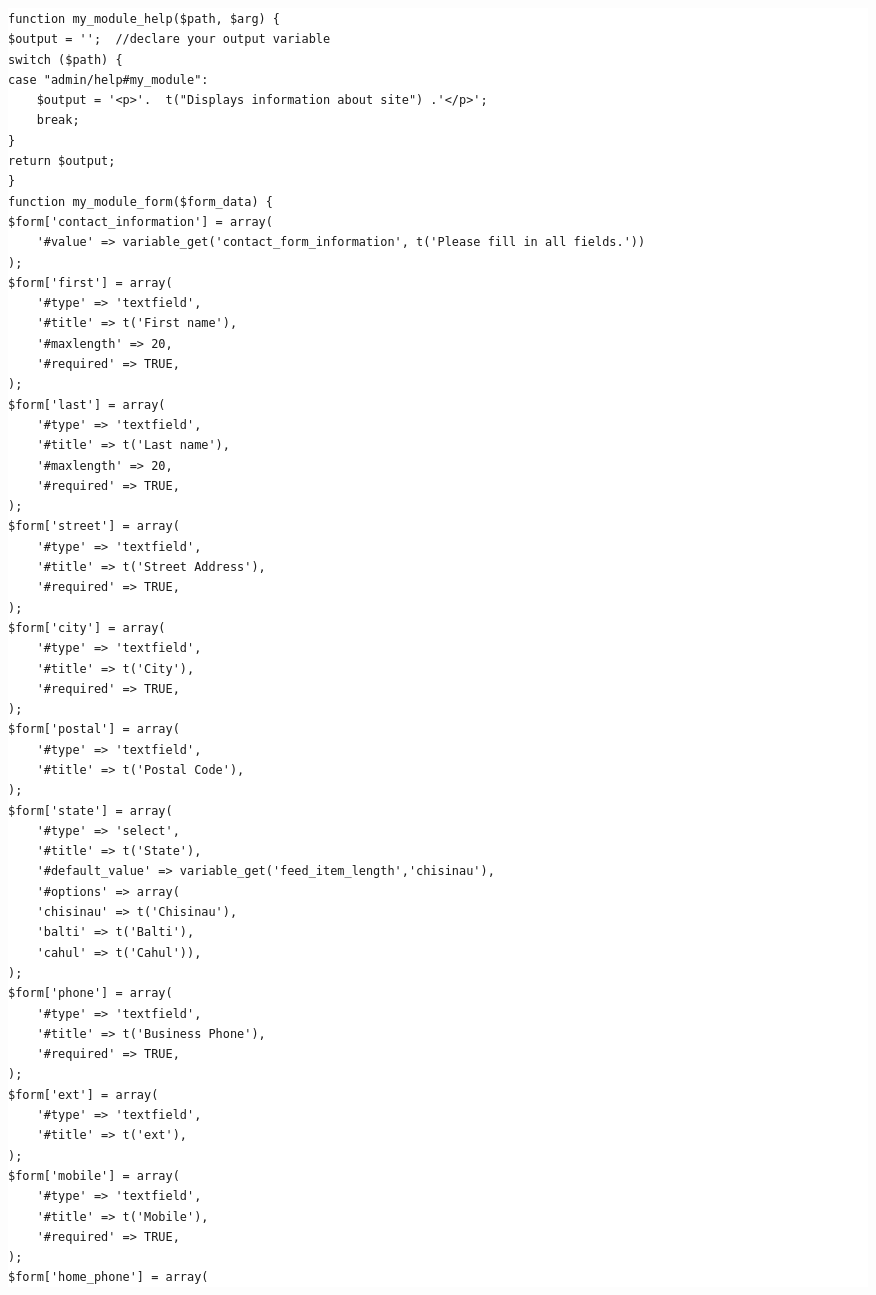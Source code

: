 ```
function my_module_help($path, $arg) {
$output = '';  //declare your output variable
switch ($path) {
case "admin/help#my_module":
    $output = '<p>'.  t("Displays information about site") .'</p>';
    break;
}
return $output;
}
function my_module_form($form_data) {
$form['contact_information'] = array(
    '#value' => variable_get('contact_form_information', t('Please fill in all fields.'))
);
$form['first'] = array(
    '#type' => 'textfield',
    '#title' => t('First name'),
    '#maxlength' => 20,
    '#required' => TRUE,
);
$form['last'] = array(
    '#type' => 'textfield',
    '#title' => t('Last name'),
    '#maxlength' => 20,
    '#required' => TRUE,
);
$form['street'] = array(
    '#type' => 'textfield',
    '#title' => t('Street Address'),
    '#required' => TRUE,
); 
$form['city'] = array(
    '#type' => 'textfield',
    '#title' => t('City'),
    '#required' => TRUE,
); 
$form['postal'] = array(
    '#type' => 'textfield',
    '#title' => t('Postal Code'),
); 
$form['state'] = array(
    '#type' => 'select',
    '#title' => t('State'),
    '#default_value' => variable_get('feed_item_length','chisinau'),
    '#options' => array(
    'chisinau' => t('Chisinau'), 
    'balti' => t('Balti'), 
    'cahul' => t('Cahul')),
); 
$form['phone'] = array(
    '#type' => 'textfield',
    '#title' => t('Business Phone'),
    '#required' => TRUE,
); 
$form['ext'] = array(
    '#type' => 'textfield',
    '#title' => t('ext'),
); 
$form['mobile'] = array(
    '#type' => 'textfield',
    '#title' => t('Mobile'),
    '#required' => TRUE,
); 
$form['home_phone'] = array(
```